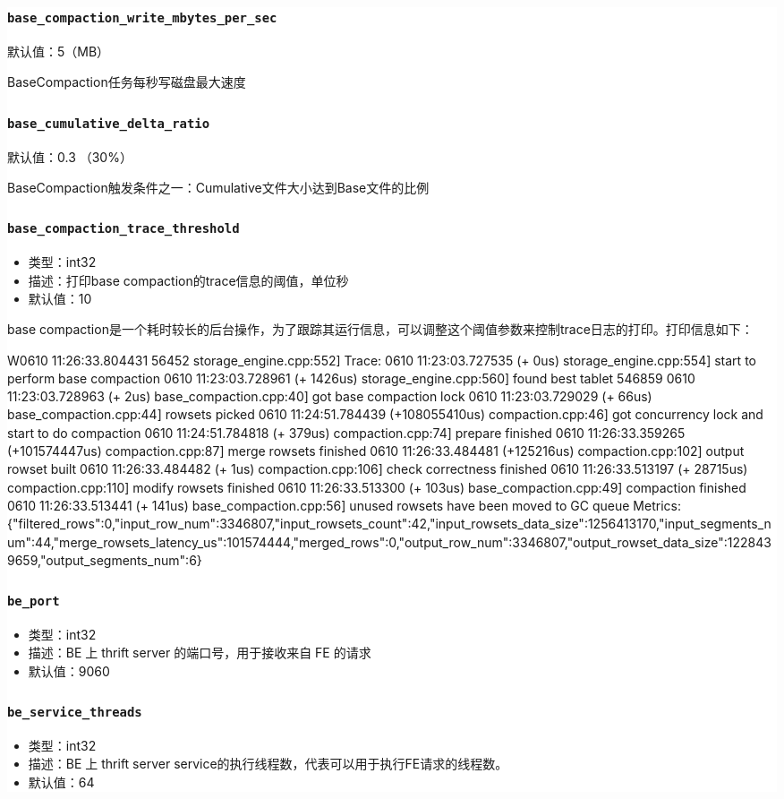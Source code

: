 

### `base_compaction_write_mbytes_per_sec`

默认值：5（MB）

BaseCompaction任务每秒写磁盘最大速度



### `base_cumulative_delta_ratio`

默认值：0.3 （30%）

BaseCompaction触发条件之一：Cumulative文件大小达到Base文件的比例



### `base_compaction_trace_threshold`

- 类型：int32
- 描述：打印base compaction的trace信息的阈值，单位秒
- 默认值：10

base compaction是一个耗时较长的后台操作，为了跟踪其运行信息，可以调整这个阈值参数来控制trace日志的打印。打印信息如下：

W0610 11:26:33.804431 56452 storage_engine.cpp:552] Trace: 0610 11:23:03.727535 (+   0us) storage_engine.cpp:554] start to perform base compaction 0610 11:23:03.728961 (+ 1426us) storage_engine.cpp:560] found best tablet 546859 0610 11:23:03.728963 (+   2us) base_compaction.cpp:40] got base compaction lock 0610 11:23:03.729029 (+  66us) base_compaction.cpp:44] rowsets picked 0610 11:24:51.784439 (+108055410us) compaction.cpp:46] got concurrency lock and start to do compaction 0610 11:24:51.784818 (+  379us) compaction.cpp:74] prepare finished 0610 11:26:33.359265 (+101574447us) compaction.cpp:87] merge rowsets finished 0610 11:26:33.484481 (+125216us) compaction.cpp:102] output rowset built 0610 11:26:33.484482 (+   1us) compaction.cpp:106] check correctness finished 0610 11:26:33.513197 (+ 28715us) compaction.cpp:110] modify rowsets finished 0610 11:26:33.513300 (+  103us) base_compaction.cpp:49] compaction finished 0610 11:26:33.513441 (+  141us) base_compaction.cpp:56] unused rowsets have been moved to GC queue Metrics: {"filtered_rows":0,"input_row_num":3346807,"input_rowsets_count":42,"input_rowsets_data_size":1256413170,"input_segments_num":44,"merge_rowsets_latency_us":101574444,"merged_rows":0,"output_row_num":3346807,"output_rowset_data_size":1228439659,"output_segments_num":6}



### `be_port`

- 类型：int32
- 描述：BE 上 thrift server 的端口号，用于接收来自 FE 的请求
- 默认值：9060



### `be_service_threads`

- 类型：int32
- 描述：BE 上 thrift server service的执行线程数，代表可以用于执行FE请求的线程数。
- 默认值：64


